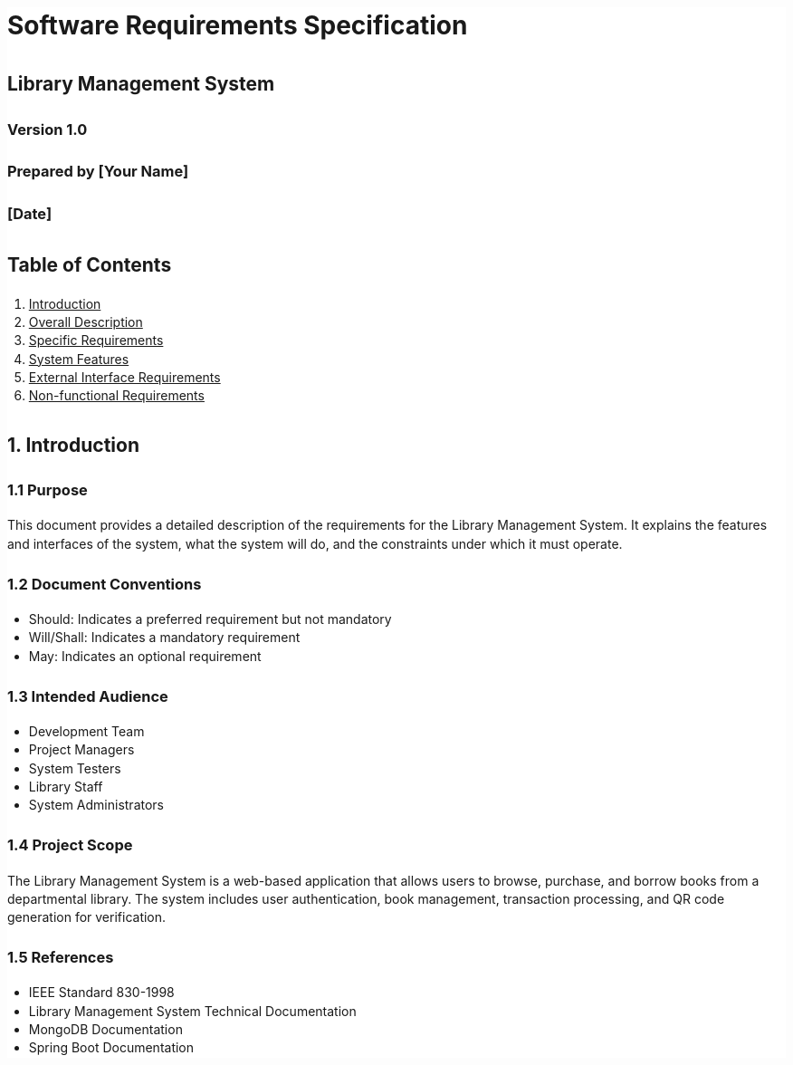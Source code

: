 # Software Requirements Specification

## Library Management System

### Version 1.0

### Prepared by [Your Name]
### [Date]

## Table of Contents
1. [Introduction](#1-introduction)
2. [Overall Description](#2-overall-description)
3. [Specific Requirements](#3-specific-requirements)
4. [System Features](#4-system-features)
5. [External Interface Requirements](#5-external-interface-requirements)
6. [Non-functional Requirements](#6-non-functional-requirements)

## 1. Introduction

### 1.1 Purpose
This document provides a detailed description of the requirements for the Library Management System. It explains the features and interfaces of the system, what the system will do, and the constraints under which it must operate.

### 1.2 Document Conventions
- Should: Indicates a preferred requirement but not mandatory
- Will/Shall: Indicates a mandatory requirement
- May: Indicates an optional requirement

### 1.3 Intended Audience
- Development Team
- Project Managers
- System Testers
- Library Staff
- System Administrators

### 1.4 Project Scope
The Library Management System is a web-based application that allows users to browse, purchase, and borrow books from a departmental library. The system includes user authentication, book management, transaction processing, and QR code generation for verification.

### 1.5 References
- IEEE Standard 830-1998
- Library Management System Technical Documentation
- MongoDB Documentation
- Spring Boot Documentation
